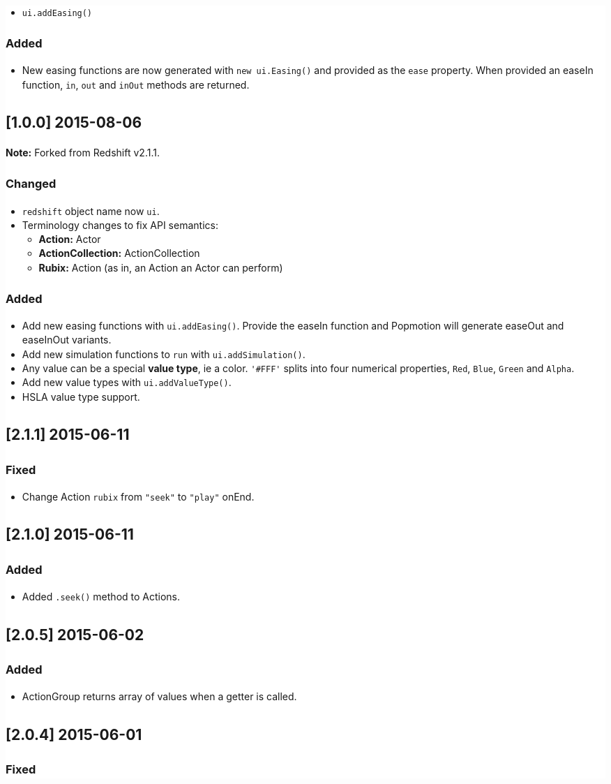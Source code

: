 -   `ui.addEasing()`

### Added

-   New easing functions are now generated with `new ui.Easing()` and provided as the `ease` property. When provided an easeIn function, `in`, `out` and `inOut` methods are returned.

## [1.0.0] 2015-08-06

**Note:** Forked from Redshift v2.1.1.

### Changed

-   `redshift` object name now `ui`.
-   Terminology changes to fix API semantics:
    -   **Action:** Actor
    -   **ActionCollection:** ActionCollection
    -   **Rubix:** Action (as in, an Action an Actor can perform)

### Added

-   Add new easing functions with `ui.addEasing()`. Provide the easeIn function and Popmotion will generate easeOut and easeInOut variants.
-   Add new simulation functions to `run` with `ui.addSimulation()`.
-   Any value can be a special **value type**, ie a color. `'#FFF'` splits into four numerical properties, `Red`, `Blue`, `Green` and `Alpha`.
-   Add new value types with `ui.addValueType()`.
-   HSLA value type support.

## [2.1.1] 2015-06-11

### Fixed

-   Change Action `rubix` from `"seek"` to `"play"` onEnd.

## [2.1.0] 2015-06-11

### Added

-   Added `.seek()` method to Actions.

## [2.0.5] 2015-06-02

### Added

-   ActionGroup returns array of values when a getter is called.

## [2.0.4] 2015-06-01

### Fixed
